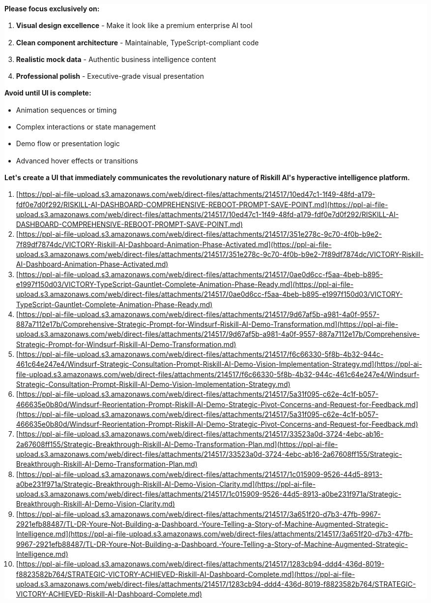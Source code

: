 **Please focus exclusively on:**

1. **Visual design excellence** - Make it look like a premium enterprise AI tool
    
2. **Clean component architecture** - Maintainable, TypeScript-compliant code
    
3. **Realistic mock data** - Authentic business intelligence content
    
4. **Professional polish** - Executive-grade visual presentation
    

**Avoid until UI is complete:**

- Animation sequences or timing
    
- Complex interactions or state management
    
- Demo flow or presentation logic
    
- Advanced hover effects or transitions
    

**Let's create a UI that immediately communicates the revolutionary nature of Riskill AI's hyperactive intelligence platform.**

1. [https://ppl-ai-file-upload.s3.amazonaws.com/web/direct-files/attachments/214517/10ed47c1-1f49-48fd-a179-fdf0e7d0f292/RISKILL-AI-DASHBOARD-COMPREHENSIVE-REBOOT-PROMPT-SAVE-POINT.md](https://ppl-ai-file-upload.s3.amazonaws.com/web/direct-files/attachments/214517/10ed47c1-1f49-48fd-a179-fdf0e7d0f292/RISKILL-AI-DASHBOARD-COMPREHENSIVE-REBOOT-PROMPT-SAVE-POINT.md)
2. [https://ppl-ai-file-upload.s3.amazonaws.com/web/direct-files/attachments/214517/351e278c-9c70-4f0b-b9e2-7f89df7874dc/VICTORY-Riskill-AI-Dashboard-Animation-Phase-Activated.md](https://ppl-ai-file-upload.s3.amazonaws.com/web/direct-files/attachments/214517/351e278c-9c70-4f0b-b9e2-7f89df7874dc/VICTORY-Riskill-AI-Dashboard-Animation-Phase-Activated.md)
3. [https://ppl-ai-file-upload.s3.amazonaws.com/web/direct-files/attachments/214517/0ae0d6cc-f5aa-4beb-b895-e1997f150d03/VICTORY-TypeScript-Gauntlet-Complete-Animation-Phase-Ready.md](https://ppl-ai-file-upload.s3.amazonaws.com/web/direct-files/attachments/214517/0ae0d6cc-f5aa-4beb-b895-e1997f150d03/VICTORY-TypeScript-Gauntlet-Complete-Animation-Phase-Ready.md)
4. [https://ppl-ai-file-upload.s3.amazonaws.com/web/direct-files/attachments/214517/9d67af5b-a981-4a0f-9557-887a7112e17b/Comprehensive-Strategic-Prompt-for-Windsurf-Riskill-AI-Demo-Transformation.md](https://ppl-ai-file-upload.s3.amazonaws.com/web/direct-files/attachments/214517/9d67af5b-a981-4a0f-9557-887a7112e17b/Comprehensive-Strategic-Prompt-for-Windsurf-Riskill-AI-Demo-Transformation.md)
5. [https://ppl-ai-file-upload.s3.amazonaws.com/web/direct-files/attachments/214517/f6c66330-5f8b-4b32-944c-461c64e247e4/Windsurf-Strategic-Consultation-Prompt-Riskill-AI-Demo-Vision-Implementation-Strategy.md](https://ppl-ai-file-upload.s3.amazonaws.com/web/direct-files/attachments/214517/f6c66330-5f8b-4b32-944c-461c64e247e4/Windsurf-Strategic-Consultation-Prompt-Riskill-AI-Demo-Vision-Implementation-Strategy.md)
6. [https://ppl-ai-file-upload.s3.amazonaws.com/web/direct-files/attachments/214517/5a31f095-c62e-4c1f-b057-466635e0b80d/Windsurf-Reorientation-Prompt-Riskill-AI-Demo-Strategic-Pivot-Concerns-and-Request-for-Feedback.md](https://ppl-ai-file-upload.s3.amazonaws.com/web/direct-files/attachments/214517/5a31f095-c62e-4c1f-b057-466635e0b80d/Windsurf-Reorientation-Prompt-Riskill-AI-Demo-Strategic-Pivot-Concerns-and-Request-for-Feedback.md)
7. [https://ppl-ai-file-upload.s3.amazonaws.com/web/direct-files/attachments/214517/33523a0d-3724-4ebc-ab16-2a67608ff155/Strategic-Breakthrough-Riskill-AI-Demo-Transformation-Plan.md](https://ppl-ai-file-upload.s3.amazonaws.com/web/direct-files/attachments/214517/33523a0d-3724-4ebc-ab16-2a67608ff155/Strategic-Breakthrough-Riskill-AI-Demo-Transformation-Plan.md)
8. [https://ppl-ai-file-upload.s3.amazonaws.com/web/direct-files/attachments/214517/1c015909-9526-44d5-8913-a0be231f971a/Strategic-Breakthrough-Riskill-AI-Demo-Vision-Clarity.md](https://ppl-ai-file-upload.s3.amazonaws.com/web/direct-files/attachments/214517/1c015909-9526-44d5-8913-a0be231f971a/Strategic-Breakthrough-Riskill-AI-Demo-Vision-Clarity.md)
9. [https://ppl-ai-file-upload.s3.amazonaws.com/web/direct-files/attachments/214517/3a651f20-d7b3-47fb-9967-2921efb88487/TL-DR-Youre-Not-Building-a-Dashboard.-Youre-Telling-a-Story-of-Machine-Augmented-Strategic-Intelligence.md](https://ppl-ai-file-upload.s3.amazonaws.com/web/direct-files/attachments/214517/3a651f20-d7b3-47fb-9967-2921efb88487/TL-DR-Youre-Not-Building-a-Dashboard.-Youre-Telling-a-Story-of-Machine-Augmented-Strategic-Intelligence.md)
10. [https://ppl-ai-file-upload.s3.amazonaws.com/web/direct-files/attachments/214517/1283cb94-ddd4-436d-8019-f8823582b764/STRATEGIC-VICTORY-ACHIEVED-Riskill-AI-Dashboard-Complete.md](https://ppl-ai-file-upload.s3.amazonaws.com/web/direct-files/attachments/214517/1283cb94-ddd4-436d-8019-f8823582b764/STRATEGIC-VICTORY-ACHIEVED-Riskill-AI-Dashboard-Complete.md)
